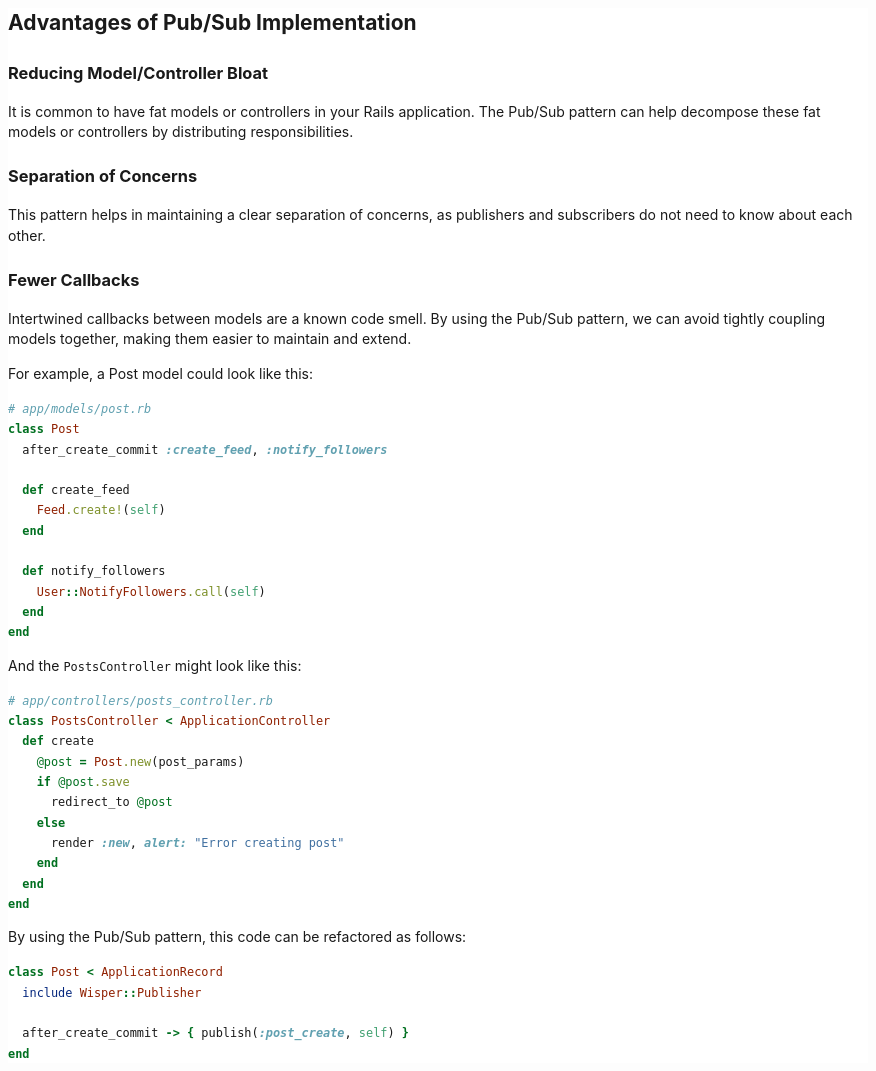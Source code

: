 
## Advantages of Pub/Sub Implementation
### Reducing Model/Controller Bloat
It is common to have fat models or controllers in your Rails application. The Pub/Sub pattern can help decompose these fat models or controllers by distributing responsibilities.

### Separation of Concerns
This pattern helps in maintaining a clear separation of concerns, as publishers and subscribers do not need to know about each other.

### Fewer Callbacks
Intertwined callbacks between models are a known code smell. By using the Pub/Sub pattern, we can avoid tightly coupling models together, making them easier to maintain and extend.

For example, a Post model could look like this:

```ruby
# app/models/post.rb
class Post
  after_create_commit :create_feed, :notify_followers

  def create_feed
    Feed.create!(self)
  end

  def notify_followers
    User::NotifyFollowers.call(self)
  end
end
```
And the `PostsController` might look like this:

```ruby
# app/controllers/posts_controller.rb
class PostsController < ApplicationController
  def create
    @post = Post.new(post_params)
    if @post.save
      redirect_to @post
    else
      render :new, alert: "Error creating post"
    end
  end
end
```

By using the Pub/Sub pattern, this code can be refactored as follows:

```ruby
class Post < ApplicationRecord
  include Wisper::Publisher

  after_create_commit -> { publish(:post_create, self) }
end
```
